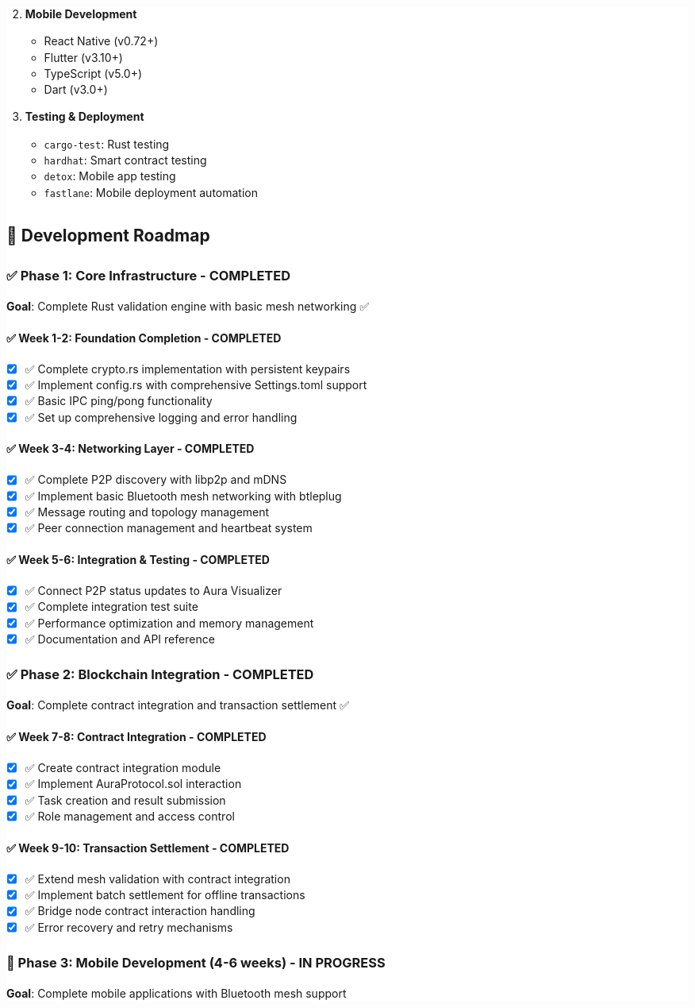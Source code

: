 2. **Mobile Development**
   - React Native (v0.72+)
   - Flutter (v3.10+)
   - TypeScript (v5.0+)
   - Dart (v3.0+)

3. **Testing & Deployment**
   - `cargo-test`: Rust testing
   - `hardhat`: Smart contract testing
   - `detox`: Mobile app testing
   - `fastlane`: Mobile deployment automation

## 🚀 Development Roadmap

### ✅ Phase 1: Core Infrastructure - **COMPLETED**
**Goal**: Complete Rust validation engine with basic mesh networking ✅

#### ✅ Week 1-2: Foundation Completion - **COMPLETED**
- [x] ✅ Complete crypto.rs implementation with persistent keypairs
- [x] ✅ Implement config.rs with comprehensive Settings.toml support
- [x] ✅ Basic IPC ping/pong functionality
- [x] ✅ Set up comprehensive logging and error handling

#### ✅ Week 3-4: Networking Layer - **COMPLETED**
- [x] ✅ Complete P2P discovery with libp2p and mDNS
- [x] ✅ Implement basic Bluetooth mesh networking with btleplug
- [x] ✅ Message routing and topology management
- [x] ✅ Peer connection management and heartbeat system

#### ✅ Week 5-6: Integration & Testing - **COMPLETED**
- [x] ✅ Connect P2P status updates to Aura Visualizer
- [x] ✅ Complete integration test suite
- [x] ✅ Performance optimization and memory management
- [x] ✅ Documentation and API reference

### ✅ Phase 2: Blockchain Integration - **COMPLETED**
**Goal**: Complete contract integration and transaction settlement ✅

#### ✅ Week 7-8: Contract Integration - **COMPLETED**
- [x] ✅ Create contract integration module
- [x] ✅ Implement AuraProtocol.sol interaction
- [x] ✅ Task creation and result submission
- [x] ✅ Role management and access control

#### ✅ Week 9-10: Transaction Settlement - **COMPLETED**
- [x] ✅ Extend mesh validation with contract integration
- [x] ✅ Implement batch settlement for offline transactions
- [x] ✅ Bridge node contract interaction handling
- [x] ✅ Error recovery and retry mechanisms

### 📱 Phase 3: Mobile Development (4-6 weeks) - **IN PROGRESS**
**Goal**: Complete mobile applications with Bluetooth mesh support
